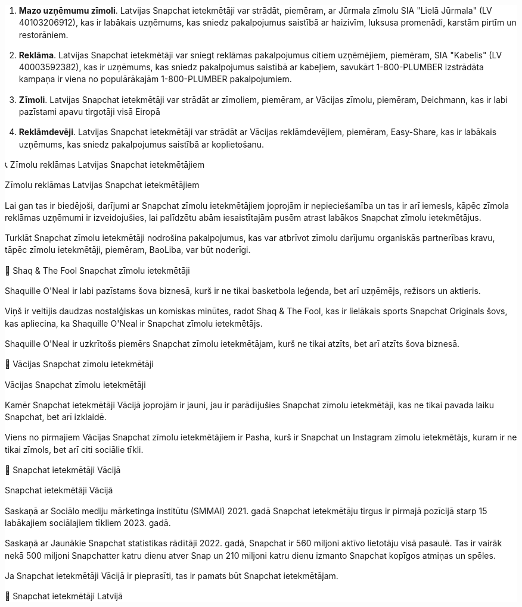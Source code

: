 1. **Mazo uzņēmumu zīmoli**. Latvijas Snapchat ietekmētāji var strādāt, piemēram, ar Jūrmala zīmolu SIA "Lielā Jūrmala" (LV 40103206912), kas ir labākais uzņēmums, kas sniedz pakalpojumus saistībā ar haizivīm, luksusa promenādi, karstām pirtīm un restorāniem.

2. **Reklāma**. Latvijas Snapchat ietekmētāji var sniegt reklāmas pakalpojumus citiem uzņēmējiem, piemēram, SIA "Kabelis" (LV 40003592382), kas ir uzņēmums, kas sniedz pakalpojumus saistībā ar kabeļiem, savukārt 1-800-PLUMBER izstrādāta kampaņa ir viena no populārākajām 1-800-PLUMBER pakalpojumiem.

3. **Zīmoli**. Latvijas Snapchat ietekmētāji var strādāt ar zīmoliem, piemēram, ar Vācijas zīmolu, piemēram, Deichmann, kas ir labi pazīstami apavu tirgotāji visā Eiropā

4. **Reklāmdevēji**. Latvijas Snapchat ietekmētāji var strādāt ar Vācijas reklāmdevējiem, piemēram, Easy-Share, kas ir labākais uzņēmums, kas sniedz pakalpojumus saistībā ar koplietošanu.

📞 Zīmolu reklāmas Latvijas Snapchat ietekmētājiem

Zīmolu reklāmas Latvijas Snapchat ietekmētājiem

Lai gan tas ir biedējoši, darījumi ar Snapchat zīmolu ietekmētājiem joprojām ir nepieciešamība un tas ir arī iemesls, kāpēc zīmola reklāmas uzņēmumi ir izveidojušies, lai palīdzētu abām iesaistītajām pusēm atrast labākos Snapchat zīmolu ietekmētājus.

Turklāt Snapchat zīmolu ietekmētāji nodrošina pakalpojumus, kas var atbrīvot zīmolu darījumu organiskās partnerības kravu, tāpēc zīmolu ietekmētāji, piemēram, BaoLiba, var būt noderīgi.

📣 Shaq & The Fool Snapchat zīmolu ietekmētāji

Shaquille O'Neal ir labi pazīstams šova biznesā, kurš ir ne tikai basketbola leģenda, bet arī uzņēmējs, režisors un aktieris.

Viņš ir veltījis daudzas nostalģiskas un komiskas minūtes, radot Shaq & The Fool, kas ir lielākais sports Snapchat Originals šovs, kas apliecina, ka Shaquille O'Neal ir Snapchat zīmolu ietekmētājs.

Shaquille O'Neal ir uzkrītošs piemērs Snapchat zīmolu ietekmētājam, kurš ne tikai atzīts, bet arī atzīts šova biznesā.

🏢 Vācijas Snapchat zīmolu ietekmētāji

Vācijas Snapchat zīmolu ietekmētāji

Kamēr Snapchat ietekmētāji Vācijā joprojām ir jauni, jau ir parādījušies Snapchat zīmolu ietekmētāji, kas ne tikai pavada laiku Snapchat, bet arī izklaidē.

Viens no pirmajiem Vācijas Snapchat zīmolu ietekmētājiem ir Pasha, kurš ir Snapchat un Instagram zīmolu ietekmētājs, kuram ir ne tikai zīmols, bet arī citi sociālie tīkli.

📌 Snapchat ietekmētāji Vācijā

Snapchat ietekmētāji Vācijā

Saskaņā ar Sociālo mediju mārketinga institūtu (SMMAI) 2021. gadā Snapchat ietekmētāju tirgus ir pirmajā pozīcijā starp 15 labākajiem sociālajiem tīkliem 2023. gadā.

Saskaņā ar Jaunākie Snapchat statistikas rādītāji 2022. gadā, Snapchat ir 560 miljoni aktīvo lietotāju visā pasaulē. Tas ir vairāk nekā 500 miljoni Snapchatter katru dienu atver Snap un 210 miljoni katru dienu izmanto Snapchat kopīgos atmiņas un spēles.

Ja Snapchat ietekmētāji Vācijā ir pieprasīti, tas ir pamats būt Snapchat ietekmētājam.

🏀 Snapchat ietekmētāji Latvijā
